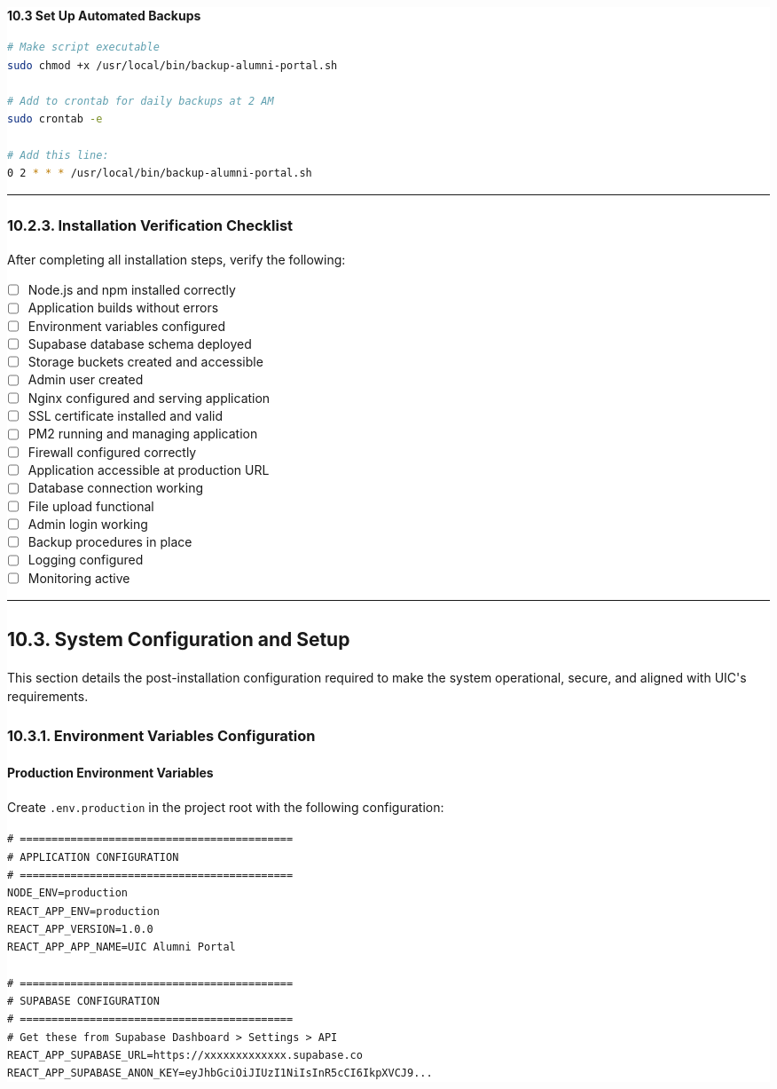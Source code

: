 **10.3 Set Up Automated Backups**

```bash
# Make script executable
sudo chmod +x /usr/local/bin/backup-alumni-portal.sh

# Add to crontab for daily backups at 2 AM
sudo crontab -e

# Add this line:
0 2 * * * /usr/local/bin/backup-alumni-portal.sh
```

---

### 10.2.3. Installation Verification Checklist

After completing all installation steps, verify the following:

- [ ] Node.js and npm installed correctly
- [ ] Application builds without errors
- [ ] Environment variables configured
- [ ] Supabase database schema deployed
- [ ] Storage buckets created and accessible
- [ ] Admin user created
- [ ] Nginx configured and serving application
- [ ] SSL certificate installed and valid
- [ ] PM2 running and managing application
- [ ] Firewall configured correctly
- [ ] Application accessible at production URL
- [ ] Database connection working
- [ ] File upload functional
- [ ] Admin login working
- [ ] Backup procedures in place
- [ ] Logging configured
- [ ] Monitoring active

---

## 10.3. System Configuration and Setup

This section details the post-installation configuration required to make the system operational, secure, and aligned with UIC's requirements.

### 10.3.1. Environment Variables Configuration

#### Production Environment Variables

Create `.env.production` in the project root with the following configuration:

```env
# ===========================================
# APPLICATION CONFIGURATION
# ===========================================
NODE_ENV=production
REACT_APP_ENV=production
REACT_APP_VERSION=1.0.0
REACT_APP_APP_NAME=UIC Alumni Portal

# ===========================================
# SUPABASE CONFIGURATION
# ===========================================
# Get these from Supabase Dashboard > Settings > API
REACT_APP_SUPABASE_URL=https://xxxxxxxxxxxxx.supabase.co
REACT_APP_SUPABASE_ANON_KEY=eyJhbGciOiJIUzI1NiIsInR5cCI6IkpXVCJ9...

```